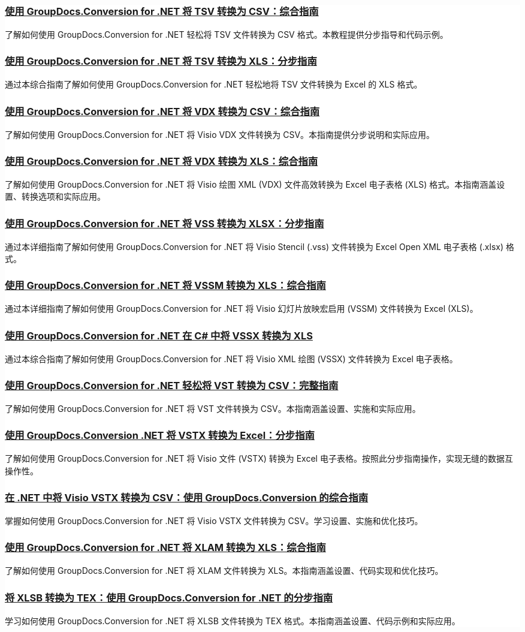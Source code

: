 ### [使用 GroupDocs.Conversion for .NET 将 TSV 转换为 CSV：综合指南](./convert-tsv-to-csv-groupdocs-conversion-net/)
了解如何使用 GroupDocs.Conversion for .NET 轻松将 TSV 文件转换为 CSV 格式。本教程提供分步指导和代码示例。

### [使用 GroupDocs.Conversion for .NET 将 TSV 转换为 XLS：分步指南](./convert-tsv-to-xls-groupdocs-net/)
通过本综合指南了解如何使用 GroupDocs.Conversion for .NET 轻松地将 TSV 文件转换为 Excel 的 XLS 格式。

### [使用 GroupDocs.Conversion for .NET 将 VDX 转换为 CSV：综合指南](./convert-vdx-to-csv-groupdocs-conversion-net/)
了解如何使用 GroupDocs.Conversion for .NET 将 Visio VDX 文件转换为 CSV。本指南提供分步说明和实际应用。

### [使用 GroupDocs.Conversion for .NET 将 VDX 转换为 XLS：综合指南](./convert-vdx-to-xls-groupdocs-net/)
了解如何使用 GroupDocs.Conversion for .NET 将 Visio 绘图 XML (VDX) 文件高效转换为 Excel 电子表格 (XLS) 格式。本指南涵盖设置、转换选项和实际应用。

### [使用 GroupDocs.Conversion for .NET 将 VSS 转换为 XLSX：分步指南](./convert-vss-to-xlsx-groupdocs-net/)
通过本详细指南了解如何使用 GroupDocs.Conversion for .NET 将 Visio Stencil (.vss) 文件转换为 Excel Open XML 电子表格 (.xlsx) 格式。

### [使用 GroupDocs.Conversion for .NET 将 VSSM 转换为 XLS：综合指南](./groupdocs-conversion-dotnet-vssm-to-xls/)
通过本详细指南了解如何使用 GroupDocs.Conversion for .NET 将 Visio 幻灯片放映宏启用 (VSSM) 文件转换为 Excel (XLS)。

### [使用 GroupDocs.Conversion for .NET 在 C# 中将 VSSX 转换为 XLS](./convert-vssx-to-xls-groupdocs-conversion-csharp/)
通过本综合指南了解如何使用 GroupDocs.Conversion for .NET 将 Visio XML 绘图 (VSSX) 文件转换为 Excel 电子表格。

### [使用 GroupDocs.Conversion for .NET 轻松将 VST 转换为 CSV：完整指南](./convert-vst-to-csv-groupdocs-conversion-net/)
了解如何使用 GroupDocs.Conversion for .NET 将 VST 文件转换为 CSV。本指南涵盖设置、实施和实际应用。

### [使用 GroupDocs.Conversion .NET 将 VSTX 转换为 Excel：分步指南](./convert-vstx-to-excel-groupdocs-conversion-net/)
了解如何使用 GroupDocs.Conversion for .NET 将 Visio 文件 (VSTX) 转换为 Excel 电子表格。按照此分步指南操作，实现无缝的数据互操作性。

### [在 .NET 中将 Visio VSTX 转换为 CSV：使用 GroupDocs.Conversion 的综合指南](./convert-visio-vstx-csv-dotnet-groupdocs/)
掌握如何使用 GroupDocs.Conversion for .NET 将 Visio VSTX 文件转换为 CSV。学习设置、实施和优化技巧。

### [使用 GroupDocs.Conversion for .NET 将 XLAM 转换为 XLS：综合指南](./convert-xlam-to-xls-groupdocs-conversion-net/)
了解如何使用 GroupDocs.Conversion for .NET 将 XLAM 文件转换为 XLS。本指南涵盖设置、代码实现和优化技巧。

### [将 XLSB 转换为 TEX：使用 GroupDocs.Conversion for .NET 的分步指南](./convert-xlsb-to-tex-groupdocs-dotnet/)
学习如何使用 GroupDocs.Conversion for .NET 将 XLSB 文件转换为 TEX 格式。本指南涵盖设置、代码示例和实际应用。
